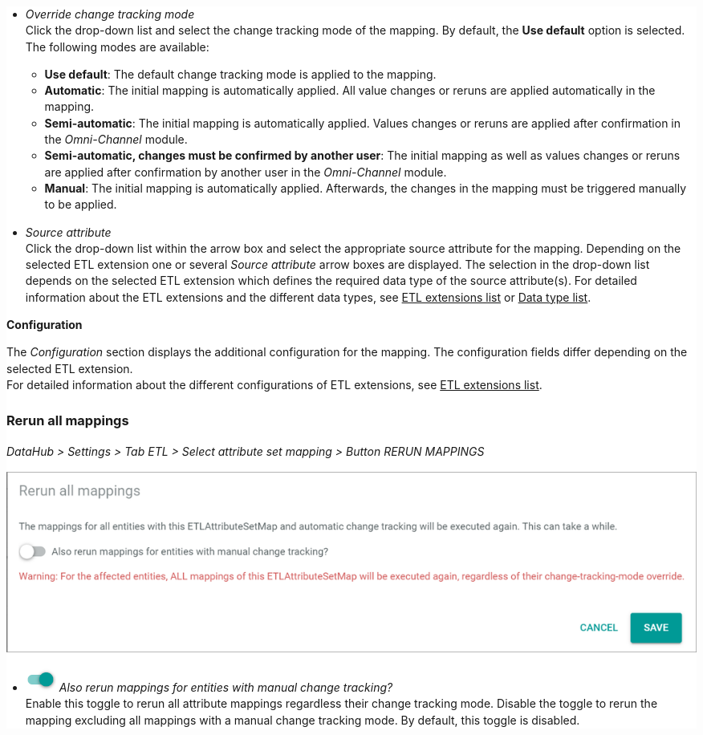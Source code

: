 - *Override change tracking mode*   
  Click the drop-down list and select the change tracking mode of the mapping. By default, the **Use default** option is selected. The following modes are available:
    - **Use default**: The default change tracking mode is applied to the mapping.
    - **Automatic**: The initial mapping is automatically applied. All value changes or reruns are applied automatically in the mapping.  
    - **Semi-automatic**: The initial mapping is automatically applied. Values changes or reruns are applied after confirmation in the *Omni-Channel* module.
    - **Semi-automatic, changes must be confirmed by another user**: The initial mapping as well as values changes or reruns are applied after confirmation by another user in the *Omni-Channel* module.
    - **Manual**: The initial mapping is automatically applied. Afterwards, the changes in the mapping must be triggered manually to be applied.

  [comment]: <> (ISt das so korrekt? welcher mode wird bei default genommen?)

- *Source attribute*   
  Click the drop-down list within the arrow box and select the appropriate source attribute for the mapping. Depending on the selected ETL extension one or several *Source attribute* arrow boxes are displayed. The selection in the drop-down list depends on the selected ETL extension which defines the required data type of the source attribute(s). For detailed information about the ETL extensions and the different data types, see [ETL extensions list](./03_ETLExtensions.md) or [Data type list](../../PIM/UserInterface/04_DataTypeList.md).  


**Configuration**

The *Configuration* section displays the additional configuration for the mapping. The configuration fields differ depending on the selected ETL extension.    
For detailed information about the different configurations of ETL extensions, see [ETL extensions list](./03_ETLExtensions.md).



### Rerun all mappings

*DataHub > Settings > Tab ETL > Select attribute set mapping > Button RERUN MAPPINGS*

![Rerun all mappings](../../Assets/Screenshots/DataHub/Settings/ETL/RerunAllMappings.png "[Rerun all mappings]")

- ![Toggle](../../Assets/Icons/Toggle.png "[Toggle]") *Also rerun mappings for entities with manual change tracking?*   
  Enable this toggle to rerun all attribute mappings regardless their change tracking mode. Disable the toggle to rerun the mapping excluding all mappings with a manual change tracking mode. By default, this toggle is disabled.


[comment]: <> (Wonach kann ich suchen? Source und Destination Attribute set?)
[comment]: <> (Die Search bar funktioniert nicht richtig. Ich springe einfach in die Liste und raus aus der Suche...)
[comment]: <> (Wonach kann ich suchen? Source und Destination Attribute)
  [comment]: <> (Stimmt das? Warum wird mir bei dem Attribut ve die Option nie angezeigt?)